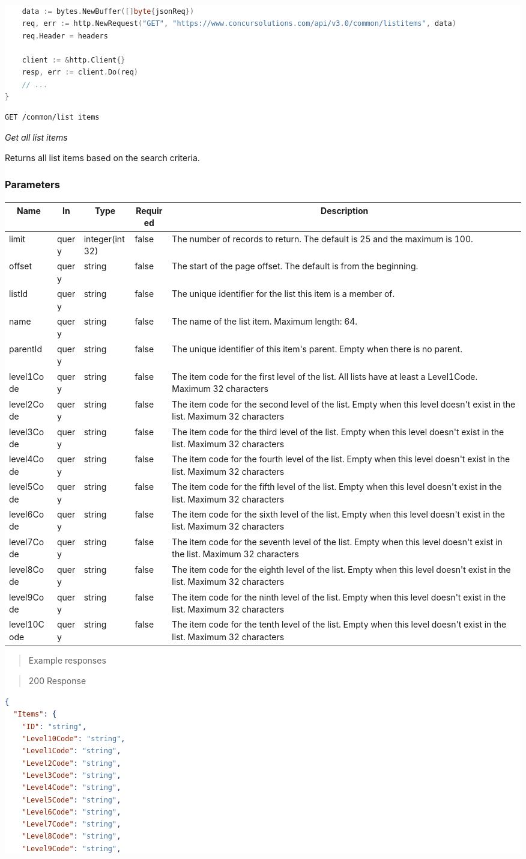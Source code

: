 ```go
    data := bytes.NewBuffer([]byte{jsonReq})
    req, err := http.NewRequest("GET", "https://www.concursolutions.com/api/v3.0/common/listitems", data)
    req.Header = headers

    client := &http.Client{}
    resp, err := client.Do(req)
    // ...
}

```

`GET /common/list items`

*Get all list items*

Returns all list items based on the search criteria.

<h3 id="get__common_listitems-parameters">Parameters</h3>

|Name|In|Type|Required|Description|
|---|---|---|---|---|
|limit|query|integer(int32)|false|The number of records to return. The default is 25 and the maximum is 100.|
|offset|query|string|false|The start of the page offset. The default is from the beginning.|
|listId|query|string|false|The unique identifier for the list this item is a member of.|
|name|query|string|false|The name of the list item. Maximum length: 64.|
|parentId|query|string|false|The unique identifier of this item's parent. Empty when there is no parent.|
|level1Code|query|string|false|The item code for the first level of the list. All lists have at least a Level1Code. Maximum 32 characters|
|level2Code|query|string|false|The item code for the second level of the list. Empty when this level doesn't exist in the list. Maximum 32 characters|
|level3Code|query|string|false|The item code for the third level of the list. Empty when this level doesn't exist in the list. Maximum 32 characters|
|level4Code|query|string|false|The item code for the fourth level of the list. Empty when this level doesn't exist in the list. Maximum 32 characters|
|level5Code|query|string|false|The item code for the fifth level of the list. Empty when this level doesn't exist in the list. Maximum 32 characters|
|level6Code|query|string|false|The item code for the sixth level of the list. Empty when this level doesn't exist in the list. Maximum 32 characters|
|level7Code|query|string|false|The item code for the seventh level of the list. Empty when this level doesn't exist in the list. Maximum 32 characters|
|level8Code|query|string|false|The item code for the eighth level of the list. Empty when this level doesn't exist in the list. Maximum 32 characters|
|level9Code|query|string|false|The item code for the ninth level of the list. Empty when this level doesn't exist in the list. Maximum 32 characters|
|level10Code|query|string|false|The item code for the tenth level of the list. Empty when this level doesn't exist in the list. Maximum 32 characters|

> Example responses

> 200 Response

```json
{
  "Items": {
    "ID": "string",
    "Level10Code": "string",
    "Level1Code": "string",
    "Level2Code": "string",
    "Level3Code": "string",
    "Level4Code": "string",
    "Level5Code": "string",
    "Level6Code": "string",
    "Level7Code": "string",
    "Level8Code": "string",
    "Level9Code": "string",
```